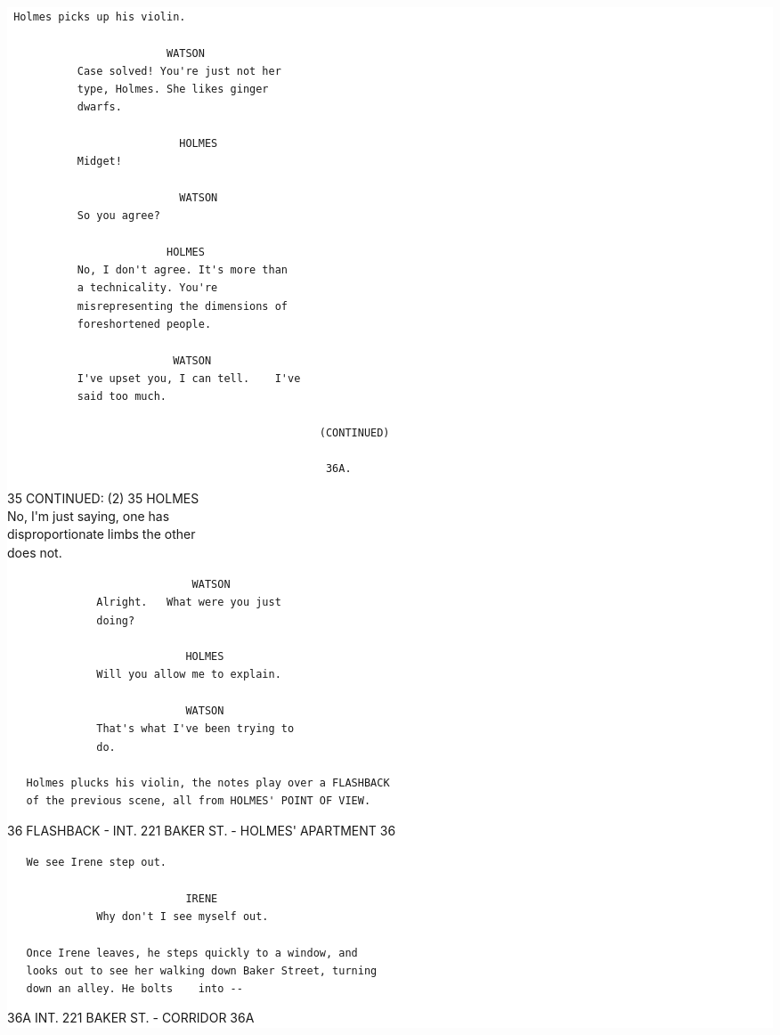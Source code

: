      Holmes picks up his violin.                                         

                             WATSON                                      
               Case solved! You're just not her                          
               type, Holmes. She likes ginger                            
               dwarfs.                                                   

                               HOLMES                                    
               Midget!                                                   

                               WATSON                                    
               So you agree?                                             

                             HOLMES                                      
               No, I don't agree. It's more than                         
               a technicality. You're                                    
               misrepresenting the dimensions of                         
               foreshortened people.                                     

                              WATSON                                     
               I've upset you, I can tell.    I've                       
               said too much.                                            

                                                     (CONTINUED)

                                                      36A.
35     CONTINUED: (2)                                              35
                                HOLMES                                    
                  No, I'm just saying, one has                            
                  disproportionate limbs the other                        
                  does not.                                               

                                 WATSON                                   
                  Alright.   What were you just                           
                  doing?                                                  

                                HOLMES                                    
                  Will you allow me to explain.                           

                                WATSON                                    
                  That's what I've been trying to                         
                  do.                                                     

       Holmes plucks his violin, the notes play over a FLASHBACK
       of the previous scene, all from HOLMES' POINT OF VIEW.

36     FLASHBACK - INT. 221 BAKER ST. - HOLMES' APARTMENT           36

       We see Irene step out.

                                IRENE
                  Why don't I see myself out.

       Once Irene leaves, he steps quickly to a window, and
       looks out to see her walking down Baker Street, turning
       down an alley. He bolts    into --


36A    INT. 221 BAKER ST. - CORRIDOR                               36A
